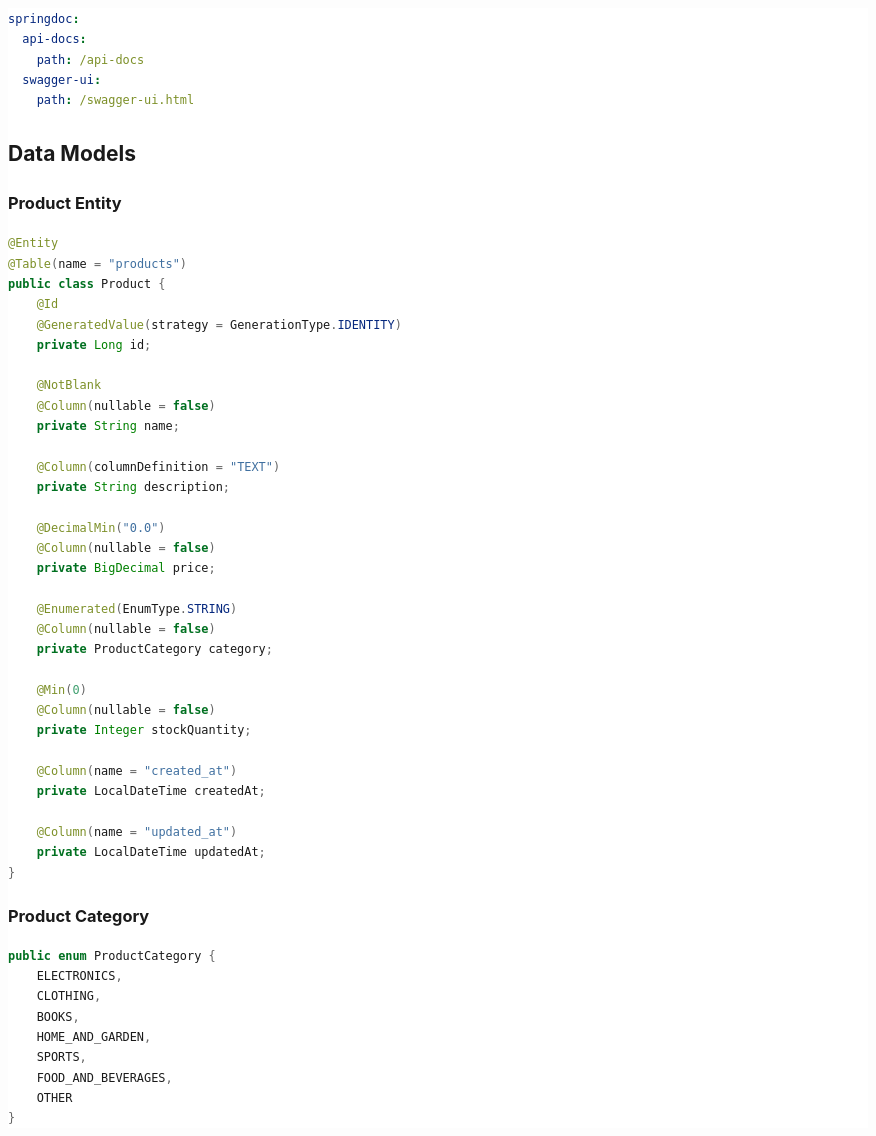 ```yaml
springdoc:
  api-docs:
    path: /api-docs
  swagger-ui:
    path: /swagger-ui.html
```

## Data Models

### Product Entity
```java
@Entity
@Table(name = "products")
public class Product {
    @Id
    @GeneratedValue(strategy = GenerationType.IDENTITY)
    private Long id;
    
    @NotBlank
    @Column(nullable = false)
    private String name;
    
    @Column(columnDefinition = "TEXT")
    private String description;
    
    @DecimalMin("0.0")
    @Column(nullable = false)
    private BigDecimal price;
    
    @Enumerated(EnumType.STRING)
    @Column(nullable = false)
    private ProductCategory category;
    
    @Min(0)
    @Column(nullable = false)
    private Integer stockQuantity;
    
    @Column(name = "created_at")
    private LocalDateTime createdAt;
    
    @Column(name = "updated_at")
    private LocalDateTime updatedAt;
}
```

### Product Category
```java
public enum ProductCategory {
    ELECTRONICS,
    CLOTHING,
    BOOKS,
    HOME_AND_GARDEN,
    SPORTS,
    FOOD_AND_BEVERAGES,
    OTHER
}
```
